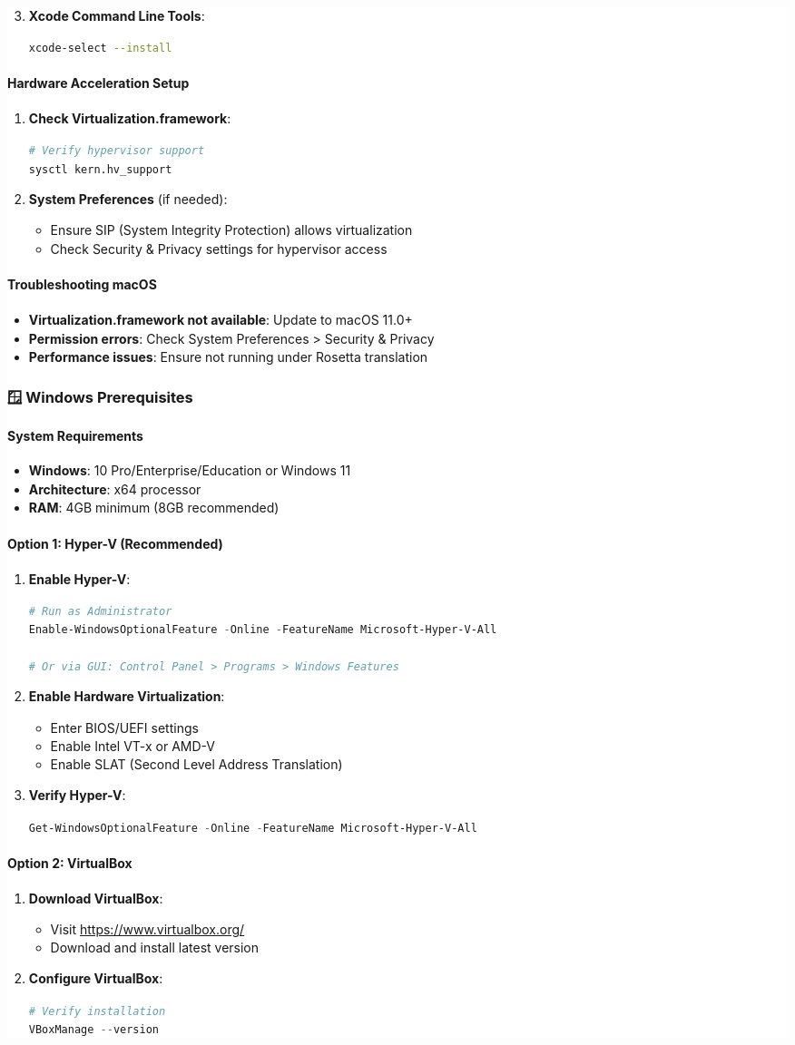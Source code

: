 3. **Xcode Command Line Tools**:
   ```bash
   xcode-select --install
   ```

#### Hardware Acceleration Setup
1. **Check Virtualization.framework**:
   ```bash
   # Verify hypervisor support
   sysctl kern.hv_support
   ```

2. **System Preferences** (if needed):
   - Ensure SIP (System Integrity Protection) allows virtualization
   - Check Security & Privacy settings for hypervisor access

#### Troubleshooting macOS
- **Virtualization.framework not available**: Update to macOS 11.0+
- **Permission errors**: Check System Preferences > Security & Privacy
- **Performance issues**: Ensure not running under Rosetta translation

### 🪟 Windows Prerequisites

#### System Requirements
- **Windows**: 10 Pro/Enterprise/Education or Windows 11
- **Architecture**: x64 processor
- **RAM**: 4GB minimum (8GB recommended)

#### Option 1: Hyper-V (Recommended)
1. **Enable Hyper-V**:
   ```powershell
   # Run as Administrator
   Enable-WindowsOptionalFeature -Online -FeatureName Microsoft-Hyper-V-All
   
   # Or via GUI: Control Panel > Programs > Windows Features
   ```

2. **Enable Hardware Virtualization**:
   - Enter BIOS/UEFI settings
   - Enable Intel VT-x or AMD-V
   - Enable SLAT (Second Level Address Translation)

3. **Verify Hyper-V**:
   ```powershell
   Get-WindowsOptionalFeature -Online -FeatureName Microsoft-Hyper-V-All
   ```

#### Option 2: VirtualBox
1. **Download VirtualBox**:
   - Visit https://www.virtualbox.org/
   - Download and install latest version

2. **Configure VirtualBox**:
   ```powershell
   # Verify installation
   VBoxManage --version
   ```
